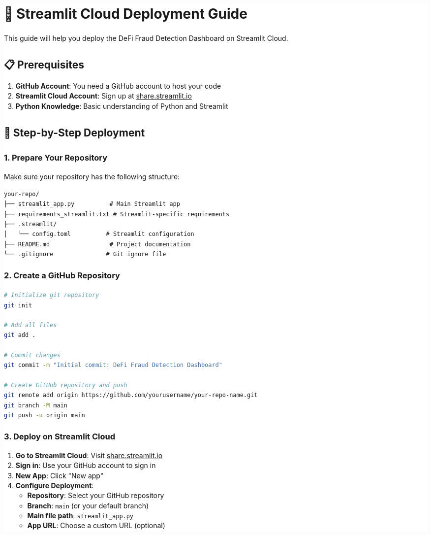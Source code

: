 # 🚀 Streamlit Cloud Deployment Guide

This guide will help you deploy the DeFi Fraud Detection Dashboard on Streamlit Cloud.

## 📋 Prerequisites

1. **GitHub Account**: You need a GitHub account to host your code
2. **Streamlit Cloud Account**: Sign up at [share.streamlit.io](https://share.streamlit.io)
3. **Python Knowledge**: Basic understanding of Python and Streamlit

## 🔧 Step-by-Step Deployment

### 1. Prepare Your Repository

Make sure your repository has the following structure:

```
your-repo/
├── streamlit_app.py          # Main Streamlit app
├── requirements_streamlit.txt # Streamlit-specific requirements
├── .streamlit/
│   └── config.toml          # Streamlit configuration
├── README.md                 # Project documentation
└── .gitignore               # Git ignore file
```

### 2. Create a GitHub Repository

```bash
# Initialize git repository
git init

# Add all files
git add .

# Commit changes
git commit -m "Initial commit: DeFi Fraud Detection Dashboard"

# Create GitHub repository and push
git remote add origin https://github.com/yourusername/your-repo-name.git
git branch -M main
git push -u origin main
```

### 3. Deploy on Streamlit Cloud

1. **Go to Streamlit Cloud**: Visit [share.streamlit.io](https://share.streamlit.io)
2. **Sign in**: Use your GitHub account to sign in
3. **New App**: Click "New app"
4. **Configure Deployment**:
   - **Repository**: Select your GitHub repository
   - **Branch**: `main` (or your default branch)
   - **Main file path**: `streamlit_app.py`
   - **App URL**: Choose a custom URL (optional)
